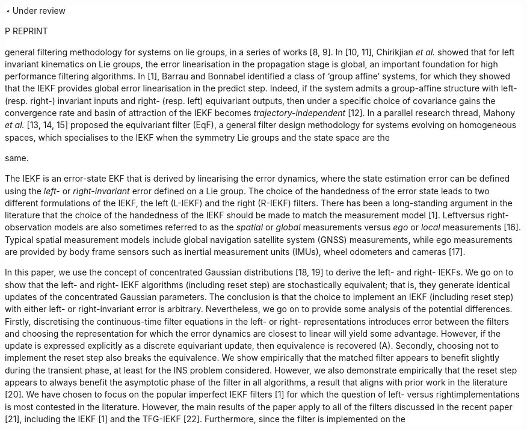 
_⋆_ Under review


P REPRINT


general filtering methodology for systems on lie groups, in a series of works [8, 9]. In [10, 11], Chirikjian _et al._ showed that
for left invariant kinematics on Lie groups, the error linearisation in the propagation stage is global, an important foundation
for high performance filtering algorithms. In [1], Barrau and Bonnabel identified a class of ‘group affine’ systems, for which
they showed that the IEKF provides global error linearisation in the predict step. Indeed, if the system admits a group-affine
structure with left- (resp. right-) invariant inputs and right- (resp. left) equivariant outputs, then under a specific choice of
covariance gains the convergence rate and basin of attraction of the IEKF becomes _trajectory-independent_ [12]. In a parallel
research thread, Mahony _et al._ [13, 14, 15] proposed the equivariant filter (EqF), a general filter design methodology for systems
evolving on homogeneous spaces, which specialises to the IEKF when the symmetry Lie groups and the state space are the

same.


The IEKF is an error-state EKF that is derived by linearising the error dynamics, where the state estimation error can be defined
using the _left-_ or _right-invariant_ error defined on a Lie group. The choice of the handedness of the error state leads to two
different formulations of the IEKF, the left (L-IEKF) and the right (R-IEKF) filters. There has been a long-standing argument
in the literature that the choice of the handedness of the IEKF should be made to match the measurement model [1]. Leftversus right- observation models are also sometimes referred to as the _spatial_ or _global_ measurements versus _ego_ or _local_
measurements [16]. Typical spatial measurement models include global navigation satellite system (GNSS) measurements,
while ego measurements are provided by body frame sensors such as inertial measurement units (IMUs), wheel odometers and
cameras [17].


In this paper, we use the concept of concentrated Gaussian distributions [18, 19] to derive the left- and right- IEKFs. We go on to
show that the left- and right- IEKF algorithms (including reset step) are stochastically equivalent; that is, they generate identical
updates of the concentrated Gaussian parameters. The conclusion is that the choice to implement an IEKF (including reset step)
with either left- or right-invariant error is arbitrary. Nevertheless, we go on to provide some analysis of the potential differences.
Firstly, discretising the continuous-time filter equations in the left- or right- representations introduces error between the filters
and choosing the representation for which the error dynamics are closest to linear will yield some advantage. However, if the
update is expressed explicitly as a discrete equivariant update, then equivalence is recovered (A). Secondly, choosing not to
implement the reset step also breaks the equivalence. We show empirically that the matched filter appears to benefit slightly
during the transient phase, at least for the INS problem considered. However, we also demonstrate empirically that the reset
step appears to always benefit the asymptotic phase of the filter in all algorithms, a result that aligns with prior work in the
literature [20]. We have chosen to focus on the popular imperfect IEKF filters [1] for which the question of left- versus rightimplementations is most contested in the literature. However, the main results of the paper apply to all of the filters discussed
in the recent paper [21], including the IEKF [1] and the TFG-IEKF [22]. Furthermore, since the filter is implemented on the